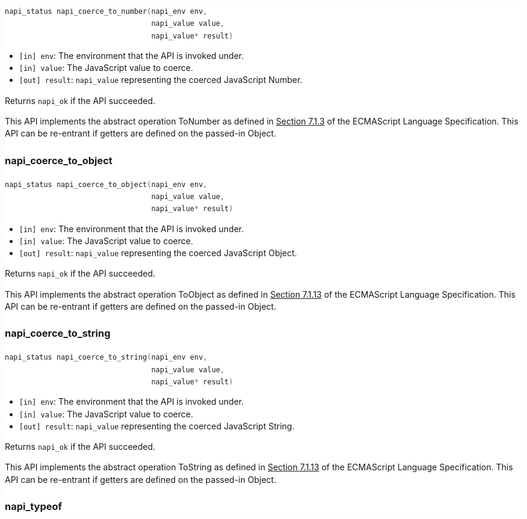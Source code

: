 

```C
napi_status napi_coerce_to_number(napi_env env,
                                  napi_value value,
                                  napi_value* result)
```

- `[in] env`: The environment that the API is invoked under.
- `[in] value`: The JavaScript value to coerce.
- `[out] result`: `napi_value` representing the coerced JavaScript Number.

Returns `napi_ok` if the API succeeded.

This API implements the abstract operation ToNumber as defined in [Section 7.1.3](https://tc39.github.io/ecma262/#sec-tonumber) of the ECMAScript Language Specification. This API can be re-entrant if getters are defined on the passed-in Object.

### napi_coerce_to_object



```C
napi_status napi_coerce_to_object(napi_env env,
                                  napi_value value,
                                  napi_value* result)
```

- `[in] env`: The environment that the API is invoked under.
- `[in] value`: The JavaScript value to coerce.
- `[out] result`: `napi_value` representing the coerced JavaScript Object.

Returns `napi_ok` if the API succeeded.

This API implements the abstract operation ToObject as defined in [Section 7.1.13](https://tc39.github.io/ecma262/#sec-toobject) of the ECMAScript Language Specification. This API can be re-entrant if getters are defined on the passed-in Object.

### napi_coerce_to_string



```C
napi_status napi_coerce_to_string(napi_env env,
                                  napi_value value,
                                  napi_value* result)
```

- `[in] env`: The environment that the API is invoked under.
- `[in] value`: The JavaScript value to coerce.
- `[out] result`: `napi_value` representing the coerced JavaScript String.

Returns `napi_ok` if the API succeeded.

This API implements the abstract operation ToString as defined in [Section 7.1.13](https://tc39.github.io/ecma262/#sec-tostring) of the ECMAScript Language Specification. This API can be re-entrant if getters are defined on the passed-in Object.

### napi_typeof
